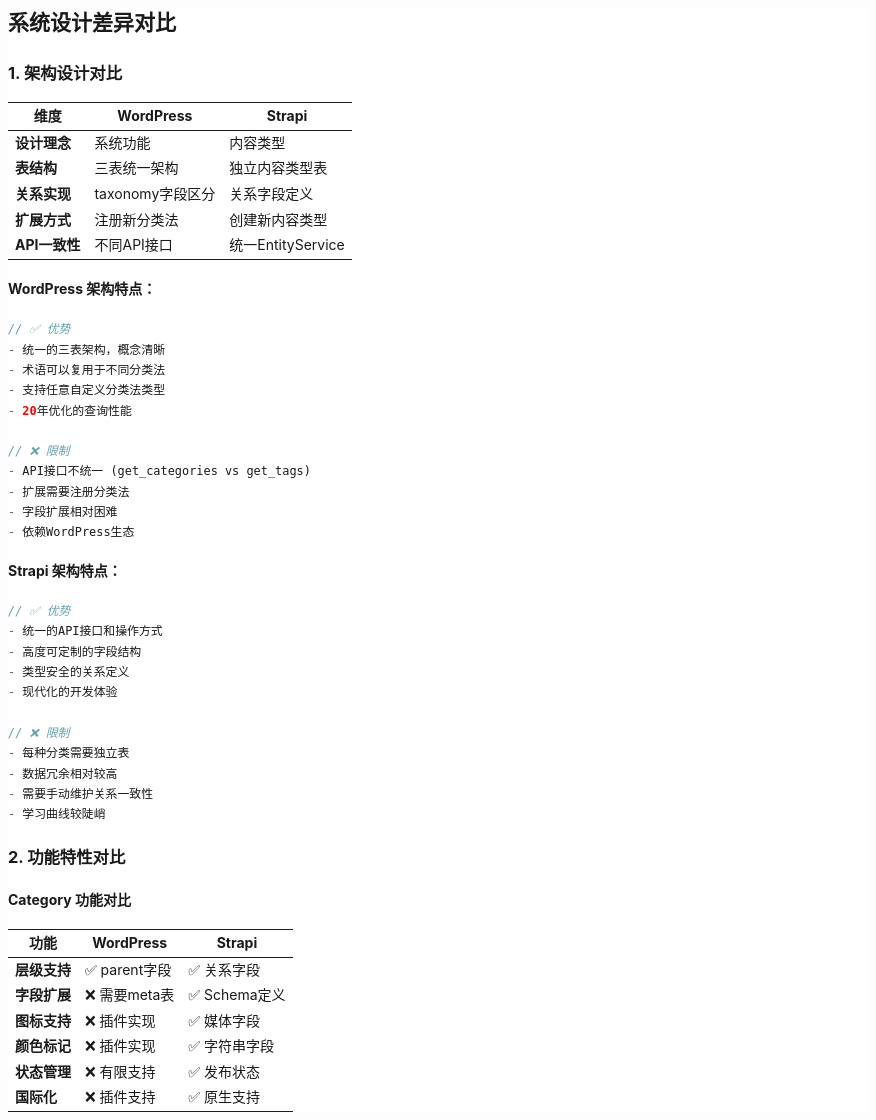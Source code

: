 ## 系统设计差异对比

### 1. 架构设计对比

| 维度 | WordPress | Strapi |
|------|-----------|---------|
| **设计理念** | 系统功能 | 内容类型 |
| **表结构** | 三表统一架构 | 独立内容类型表 |
| **关系实现** | taxonomy字段区分 | 关系字段定义 |
| **扩展方式** | 注册新分类法 | 创建新内容类型 |
| **API一致性** | 不同API接口 | 统一EntityService |

#### WordPress 架构特点：
```php
// ✅ 优势
- 统一的三表架构，概念清晰
- 术语可以复用于不同分类法
- 支持任意自定义分类法类型
- 20年优化的查询性能

// ❌ 限制
- API接口不统一 (get_categories vs get_tags)
- 扩展需要注册分类法
- 字段扩展相对困难
- 依赖WordPress生态
```

#### Strapi 架构特点：
```javascript
// ✅ 优势
- 统一的API接口和操作方式
- 高度可定制的字段结构
- 类型安全的关系定义
- 现代化的开发体验

// ❌ 限制
- 每种分类需要独立表
- 数据冗余相对较高
- 需要手动维护关系一致性
- 学习曲线较陡峭
```

### 2. 功能特性对比

#### Category 功能对比

| 功能 | WordPress | Strapi |
|------|-----------|---------|
| **层级支持** | ✅ parent字段 | ✅ 关系字段 |
| **字段扩展** | ❌ 需要meta表 | ✅ Schema定义 |
| **图标支持** | ❌ 插件实现 | ✅ 媒体字段 |
| **颜色标记** | ❌ 插件实现 | ✅ 字符串字段 |
| **状态管理** | ❌ 有限支持 | ✅ 发布状态 |
| **国际化** | ❌ 插件支持 | ✅ 原生支持 |
